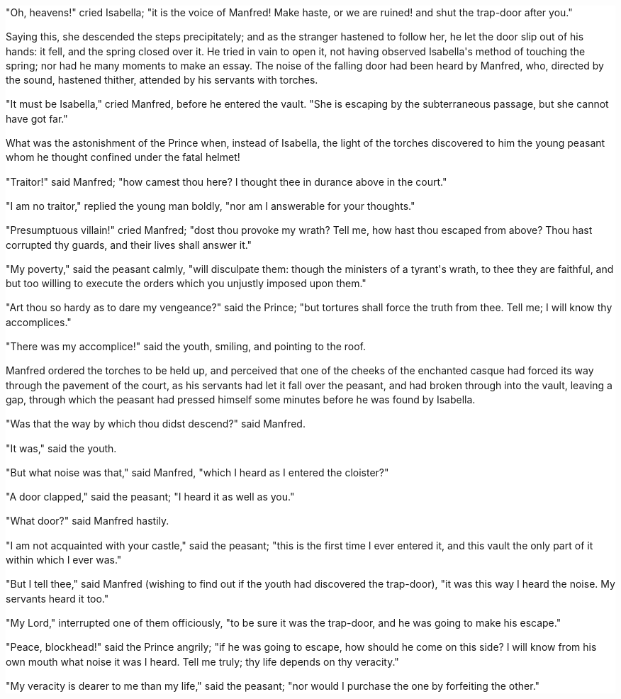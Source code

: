"Oh, heavens!" cried Isabella; "it is the voice of Manfred!  Make haste, or we are ruined! and shut the trap-door after you."

Saying this, she descended the steps precipitately; and as the stranger hastened to follow her, he let the door slip out of his hands: it fell, and the spring closed over it.  He tried in vain to open it, not having observed Isabella's method of touching the spring; nor had he many moments to make an essay.  The noise of the falling door had been heard by Manfred, who, directed by the sound, hastened thither, attended by his servants with torches.

"It must be Isabella," cried Manfred, before he entered the vault.  "She is escaping by the subterraneous passage, but she cannot have got far."

What was the astonishment of the Prince when, instead of Isabella, the light of the torches discovered to him the young peasant whom he thought confined under the fatal helmet!

"Traitor!" said Manfred; "how camest thou here?  I thought thee in durance above in the court."

"I am no traitor," replied the young man boldly, "nor am I answerable for your thoughts."

"Presumptuous villain!" cried Manfred; "dost thou provoke my wrath?  Tell me, how hast thou escaped from above?  Thou hast corrupted thy guards, and their lives shall answer it."

"My poverty," said the peasant calmly, "will disculpate them: though the ministers of a tyrant's wrath, to thee they are faithful, and but too willing to execute the orders which you unjustly imposed upon them."

"Art thou so hardy as to dare my vengeance?" said the Prince; "but tortures shall force the truth from thee.  Tell me; I will know thy accomplices."

"There was my accomplice!" said the youth, smiling, and pointing to the roof.

Manfred ordered the torches to be held up, and perceived that one of the cheeks of the enchanted casque had forced its way through the pavement of the court, as his servants had let it fall over the peasant, and had broken through into the vault, leaving a gap, through which the peasant had pressed himself some minutes before he was found by Isabella.

"Was that the way by which thou didst descend?" said Manfred.

"It was," said the youth.

"But what noise was that," said Manfred, "which I heard as I entered the cloister?"

"A door clapped," said the peasant; "I heard it as well as you."

"What door?" said Manfred hastily.

"I am not acquainted with your castle," said the peasant; "this is the first time I ever entered it, and this vault the only part of it within which I ever was."

"But I tell thee," said Manfred (wishing to find out if the youth had discovered the trap-door), "it was this way I heard the noise.  My servants heard it too."

"My Lord," interrupted one of them officiously, "to be sure it was the trap-door, and he was going to make his escape."

"Peace, blockhead!" said the Prince angrily; "if he was going to escape, how should he come on this side?  I will know from his own mouth what noise it was I heard.  Tell me truly; thy life depends on thy veracity."

"My veracity is dearer to me than my life," said the peasant; "nor would I purchase the one by forfeiting the other."
